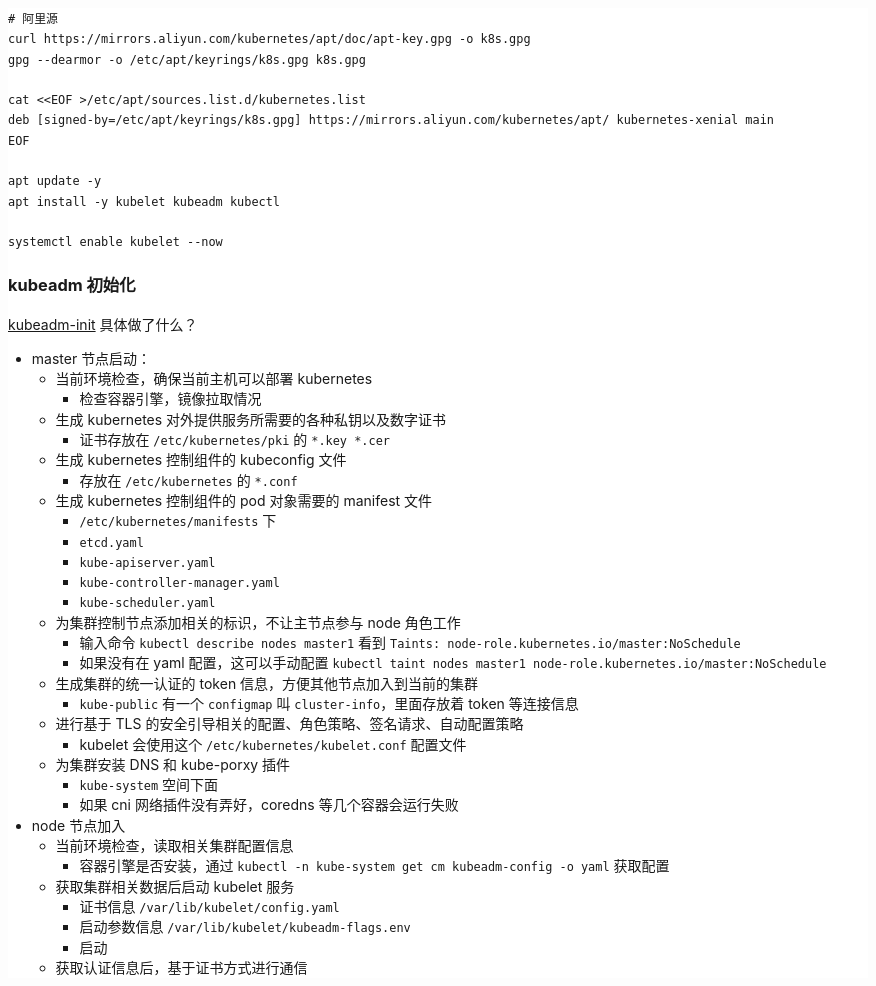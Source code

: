 ```shell
# 阿里源
curl https://mirrors.aliyun.com/kubernetes/apt/doc/apt-key.gpg -o k8s.gpg
gpg --dearmor -o /etc/apt/keyrings/k8s.gpg k8s.gpg

cat <<EOF >/etc/apt/sources.list.d/kubernetes.list
deb [signed-by=/etc/apt/keyrings/k8s.gpg] https://mirrors.aliyun.com/kubernetes/apt/ kubernetes-xenial main
EOF

apt update -y
apt install -y kubelet kubeadm kubectl

systemctl enable kubelet --now
```

### kubeadm 初始化

[kubeadm-init](https://kubernetes.io/docs/reference/setup-tools/kubeadm/kubeadm-init/#init-workflow) 具体做了什么？

- master 节点启动：
    - 当前环境检查，确保当前主机可以部署 kubernetes
        - 检查容器引擎，镜像拉取情况
    - 生成 kubernetes 对外提供服务所需要的各种私钥以及数字证书
        - 证书存放在 `/etc/kubernetes/pki` 的 `*.key *.cer`
    - 生成 kubernetes 控制组件的 kubeconfig 文件
        - 存放在 `/etc/kubernetes` 的 `*.conf`
    - 生成 kubernetes 控制组件的 pod 对象需要的 manifest 文件
        - `/etc/kubernetes/manifests` 下
        - `etcd.yaml`
        - `kube-apiserver.yaml`
        - `kube-controller-manager.yaml`
        - `kube-scheduler.yaml`
    - 为集群控制节点添加相关的标识，不让主节点参与 node 角色工作
        - 输入命令 `kubectl describe nodes master1` 看到 `Taints: node-role.kubernetes.io/master:NoSchedule`
        - 如果没有在 yaml 配置，这可以手动配置 `kubectl taint nodes master1 node-role.kubernetes.io/master:NoSchedule`
    - 生成集群的统一认证的 token 信息，方便其他节点加入到当前的集群
        - `kube-public` 有一个 `configmap` 叫 `cluster-info`，里面存放着 token 等连接信息
    - 进行基于 TLS 的安全引导相关的配置、角色策略、签名请求、自动配置策略
        - kubelet 会使用这个 `/etc/kubernetes/kubelet.conf` 配置文件
    - 为集群安装 DNS 和 kube-porxy 插件
        - `kube-system` 空间下面
        - 如果 cni 网络插件没有弄好，coredns 等几个容器会运行失败
- node 节点加入
    - 当前环境检查，读取相关集群配置信息
        - 容器引擎是否安装，通过 `kubectl -n kube-system get cm kubeadm-config -o yaml` 获取配置
  - 获取集群相关数据后启动 kubelet 服务
      - 证书信息 `/var/lib/kubelet/config.yaml`
      - 启动参数信息 `/var/lib/kubelet/kubeadm-flags.env`
      - 启动
  - 获取认证信息后，基于证书方式进行通信
